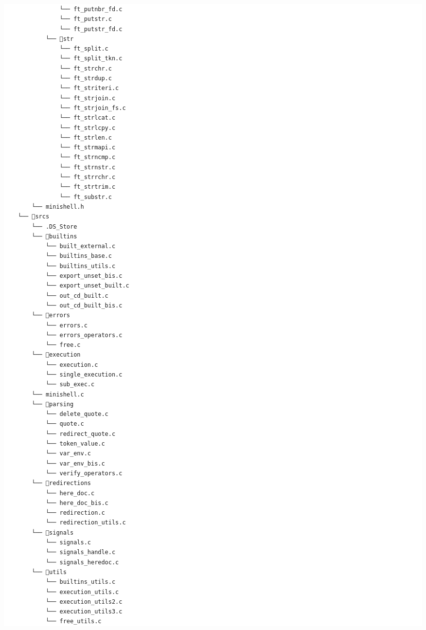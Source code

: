 ```
                └── ft_putnbr_fd.c
                └── ft_putstr.c
                └── ft_putstr_fd.c
            └── 📁str
                └── ft_split.c
                └── ft_split_tkn.c
                └── ft_strchr.c
                └── ft_strdup.c
                └── ft_striteri.c
                └── ft_strjoin.c
                └── ft_strjoin_fs.c
                └── ft_strlcat.c
                └── ft_strlcpy.c
                └── ft_strlen.c
                └── ft_strmapi.c
                └── ft_strncmp.c
                └── ft_strnstr.c
                └── ft_strrchr.c
                └── ft_strtrim.c
                └── ft_substr.c
        └── minishell.h
    └── 📁srcs
        └── .DS_Store
        └── 📁builtins
            └── built_external.c
            └── builtins_base.c
            └── builtins_utils.c
            └── export_unset_bis.c
            └── export_unset_built.c
            └── out_cd_built.c
            └── out_cd_built_bis.c
        └── 📁errors
            └── errors.c
            └── errors_operators.c
            └── free.c
        └── 📁execution
            └── execution.c
            └── single_execution.c
            └── sub_exec.c
        └── minishell.c
        └── 📁parsing
            └── delete_quote.c
            └── quote.c
            └── redirect_quote.c
            └── token_value.c
            └── var_env.c
            └── var_env_bis.c
            └── verify_operators.c
        └── 📁redirections
            └── here_doc.c
            └── here_doc_bis.c
            └── redirection.c
            └── redirection_utils.c
        └── 📁signals
            └── signals.c
            └── signals_handle.c
            └── signals_heredoc.c
        └── 📁utils
            └── builtins_utils.c
            └── execution_utils.c
            └── execution_utils2.c
            └── execution_utils3.c
            └── free_utils.c
```